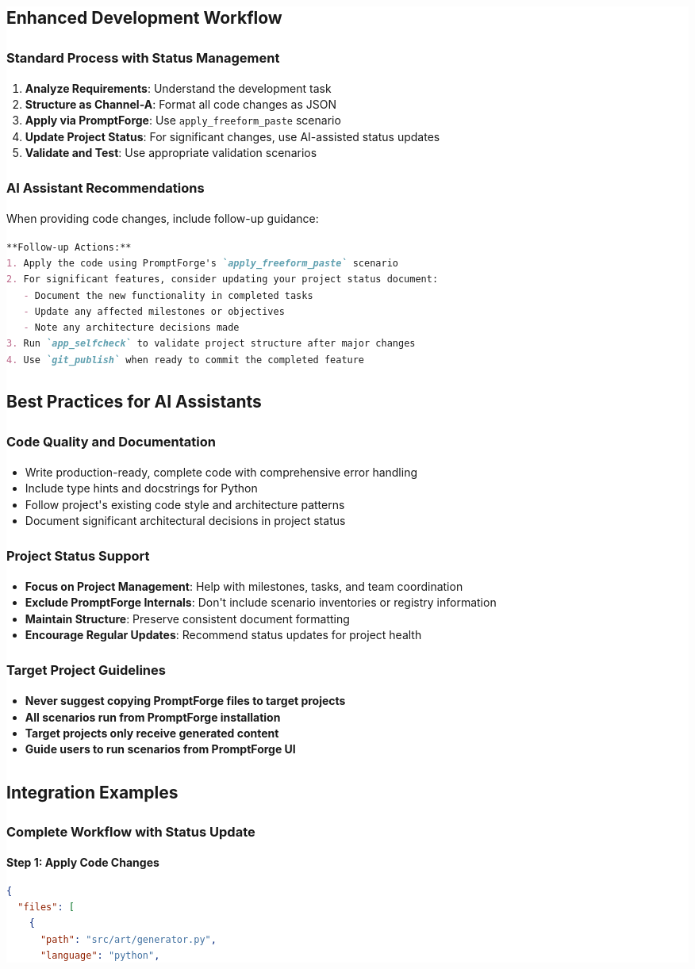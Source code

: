 ## Enhanced Development Workflow

### Standard Process with Status Management
1. **Analyze Requirements**: Understand the development task
2. **Structure as Channel-A**: Format all code changes as JSON
3. **Apply via PromptForge**: Use `apply_freeform_paste` scenario
4. **Update Project Status**: For significant changes, use AI-assisted status updates
5. **Validate and Test**: Use appropriate validation scenarios

### AI Assistant Recommendations

When providing code changes, include follow-up guidance:

```markdown
**Follow-up Actions:**
1. Apply the code using PromptForge's `apply_freeform_paste` scenario
2. For significant features, consider updating your project status document:
   - Document the new functionality in completed tasks
   - Update any affected milestones or objectives
   - Note any architecture decisions made
3. Run `app_selfcheck` to validate project structure after major changes
4. Use `git_publish` when ready to commit the completed feature
```

## Best Practices for AI Assistants

### Code Quality and Documentation
- Write production-ready, complete code with comprehensive error handling
- Include type hints and docstrings for Python
- Follow project's existing code style and architecture patterns
- Document significant architectural decisions in project status

### Project Status Support
- **Focus on Project Management**: Help with milestones, tasks, and team coordination
- **Exclude PromptForge Internals**: Don't include scenario inventories or registry information
- **Maintain Structure**: Preserve consistent document formatting
- **Encourage Regular Updates**: Recommend status updates for project health

### Target Project Guidelines
- **Never suggest copying PromptForge files to target projects**
- **All scenarios run from PromptForge installation**
- **Target projects only receive generated content**
- **Guide users to run scenarios from PromptForge UI**

## Integration Examples

### Complete Workflow with Status Update

**Step 1: Apply Code Changes**
```json
{
  "files": [
    {
      "path": "src/art/generator.py",
      "language": "python",
```